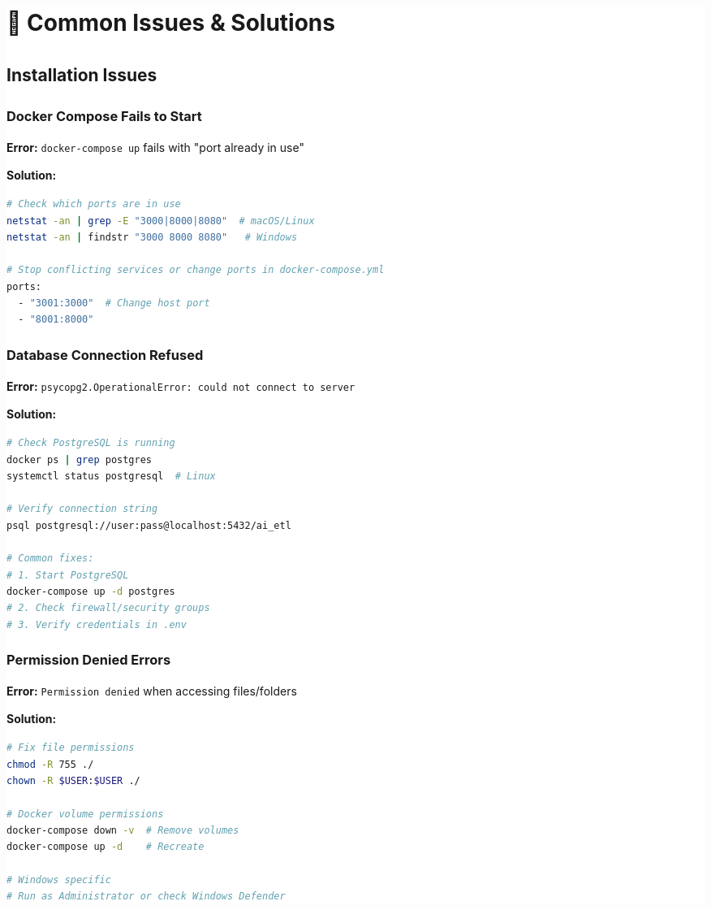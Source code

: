 # 🔧 Common Issues & Solutions

## Installation Issues

### Docker Compose Fails to Start

**Error:** `docker-compose up` fails with "port already in use"

**Solution:**
```bash
# Check which ports are in use
netstat -an | grep -E "3000|8000|8080"  # macOS/Linux
netstat -an | findstr "3000 8000 8080"   # Windows

# Stop conflicting services or change ports in docker-compose.yml
ports:
  - "3001:3000"  # Change host port
  - "8001:8000"
```

### Database Connection Refused

**Error:** `psycopg2.OperationalError: could not connect to server`

**Solution:**
```bash
# Check PostgreSQL is running
docker ps | grep postgres
systemctl status postgresql  # Linux

# Verify connection string
psql postgresql://user:pass@localhost:5432/ai_etl

# Common fixes:
# 1. Start PostgreSQL
docker-compose up -d postgres
# 2. Check firewall/security groups
# 3. Verify credentials in .env
```

### Permission Denied Errors

**Error:** `Permission denied` when accessing files/folders

**Solution:**
```bash
# Fix file permissions
chmod -R 755 ./
chown -R $USER:$USER ./

# Docker volume permissions
docker-compose down -v  # Remove volumes
docker-compose up -d    # Recreate

# Windows specific
# Run as Administrator or check Windows Defender
```
